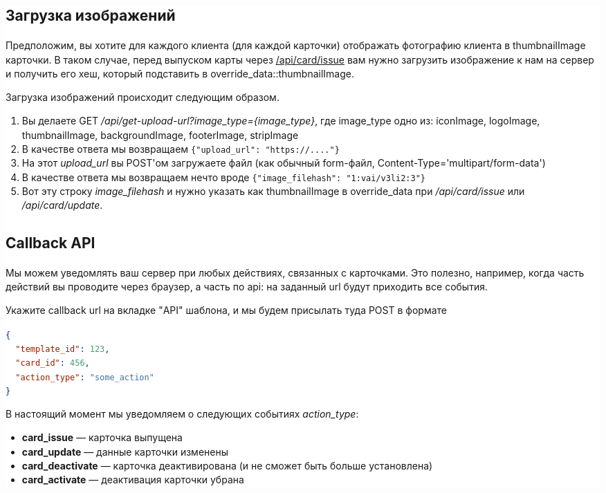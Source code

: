 ## Загрузка изображений

Предположим, вы хотите для каждого клиента (для каждой карточки) отображать фотографию клиента в thumbnailImage карточки.
В таком случае, перед выпуском карты через [/api/card/issue](./cards.md#api_card_issue) вам нужно загрузить изображение к нам на сервер и получить его хеш, который подставить в override_data::thumbnailImage.

Загрузка изображений происходит следующим образом. 

1. Вы делаете GET */api/get-upload-url?image_type={image_type}*, где image_type одно из: iconImage, logoImage, thumbnailImage, backgroundImage, footerImage, stripImage 
2. В качестве ответа мы возвращаем `{"upload_url": "https://...."}`
3. На этот *upload_url* вы POST'ом загружаете файл (как обычный form-файл, Content-Type='multipart/form-data') 
4. В качестве ответа мы возвращаем нечто вроде `{"image_filehash": "1:vai/v3li2:3"}`
5. Вот эту строку *image_filehash* и нужно указать как thumbnailImage в override_data при */api/card/issue* или */api/card/update*. 

## Callback API 

Мы можем уведомлять ваш сервер при любых действиях, связанных с карточками. Это полезно, например, когда часть действий вы проводите через браузер, а часть по api: на заданный url будут приходить все события. 

Укажите callback url на вкладке "API" шаблона, и мы будем присылать туда POST в формате

```json
{
  "template_id": 123,
  "card_id": 456,
  "action_type": "some_action"
}
``` 

В настоящий момент мы уведомляем о следующих событиях *action_type*:

* **card_issue** — карточка выпущена
* **card_update** — данные карточки изменены
* **card_deactivate** — карточка деактивирована (и не сможет быть больше установлена)
* **card_activate** — деактивация карточки убрана
